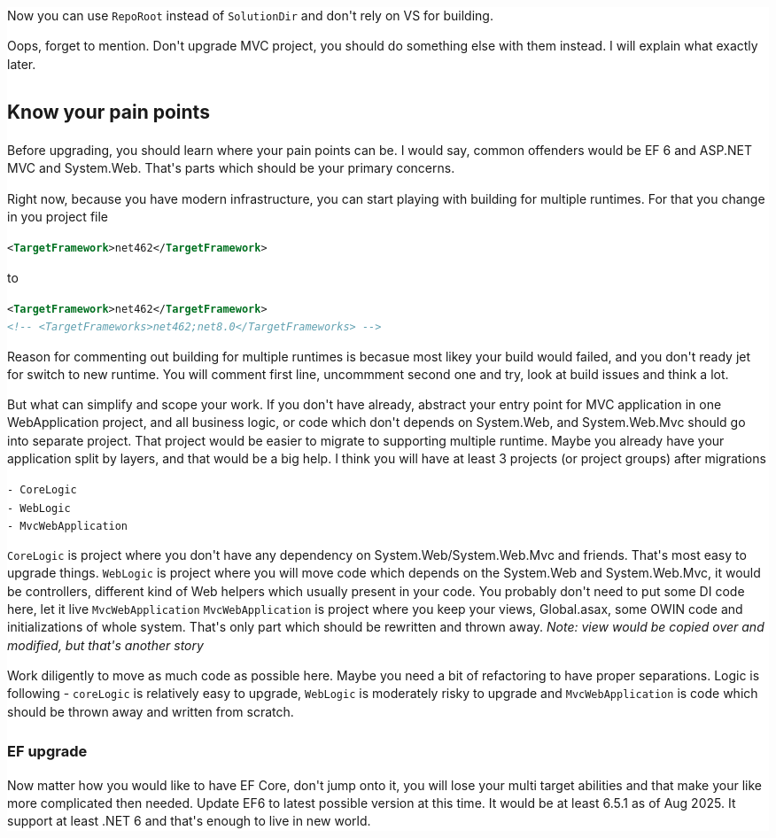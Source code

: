 Now you can use `RepoRoot` instead of `SolutionDir` and don't rely on VS for building.

Oops, forget to mention. Don't upgrade MVC project, you should do something else with them instead. I will explain what exactly later.

## Know your pain points

Before upgrading, you should learn where your pain points can be. I would say, common offenders would be EF 6 and ASP.NET MVC and System.Web. That's parts which should be your primary concerns.

Right now, because you have modern infrastructure, you can start playing with building for multiple runtimes. For that you change in you project file

```xml
<TargetFramework>net462</TargetFramework>
```

to 
```xml
<TargetFramework>net462</TargetFramework>
<!-- <TargetFrameworks>net462;net8.0</TargetFrameworks> -->
```
Reason for commenting out building for multiple runtimes is becasue most likey your build would failed, and you don't ready jet for switch to new runtime. You will comment first line, uncommment second one and try, look at build issues and think a lot.

But what can simplify and scope your work. If you don't have already, abstract your entry point for MVC application in one WebApplication project, and all business logic, or code which don't depends on System.Web, and System.Web.Mvc should go into separate project. That project would be easier to migrate to supporting multiple runtime. Maybe you already have your application split by layers, and that would be a big help. I think you will have at least 3 projects (or project groups) after migrations

```
- CoreLogic
- WebLogic
- MvcWebApplication
```

`CoreLogic` is project where you don't have any dependency on System.Web/System.Web.Mvc and friends. That's most easy to upgrade things. 
`WebLogic` is project where you will move code which depends on the System.Web and System.Web.Mvc, it would be controllers, different kind of Web helpers which usually present in your code. You probably don't need to put some DI code here, let it live `MvcWebApplication`
`MvcWebApplication` is project where you keep your views, Global.asax, some OWIN code and initializations of whole system. That's only part which should be rewritten and thrown away. *Note: view would be copied over and modified, but that's another story*

Work diligently to move as much code as possible here. Maybe you need a bit of refactoring to have proper separations. Logic is following - `coreLogic` is relatively easy to upgrade, `WebLogic` is moderately risky to upgrade and `MvcWebApplication` is code which should be thrown away and written from scratch.

### EF upgrade

Now matter how you would like to have EF Core, don't jump onto it, you will lose your multi target abilities and that make your like more complicated then needed. Update EF6 to latest possible version at this time. It would be at least 6.5.1 as of Aug 2025. It support at least .NET 6 and that's enough to live in new world.
